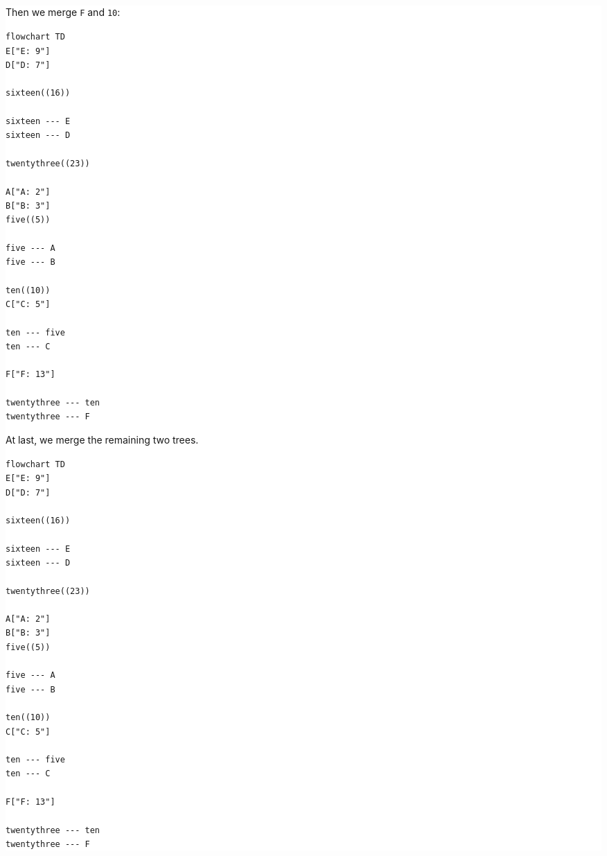 Then we merge `F` and `10`:

```mermaid
flowchart TD
E["E: 9"]
D["D: 7"]

sixteen((16))

sixteen --- E
sixteen --- D

twentythree((23))

A["A: 2"]
B["B: 3"]
five((5))

five --- A
five --- B

ten((10))
C["C: 5"]

ten --- five
ten --- C

F["F: 13"]

twentythree --- ten
twentythree --- F
```

At last, we merge the remaining two trees.

```mermaid
flowchart TD
E["E: 9"]
D["D: 7"]

sixteen((16))

sixteen --- E
sixteen --- D

twentythree((23))

A["A: 2"]
B["B: 3"]
five((5))

five --- A
five --- B

ten((10))
C["C: 5"]

ten --- five
ten --- C

F["F: 13"]

twentythree --- ten
twentythree --- F

```